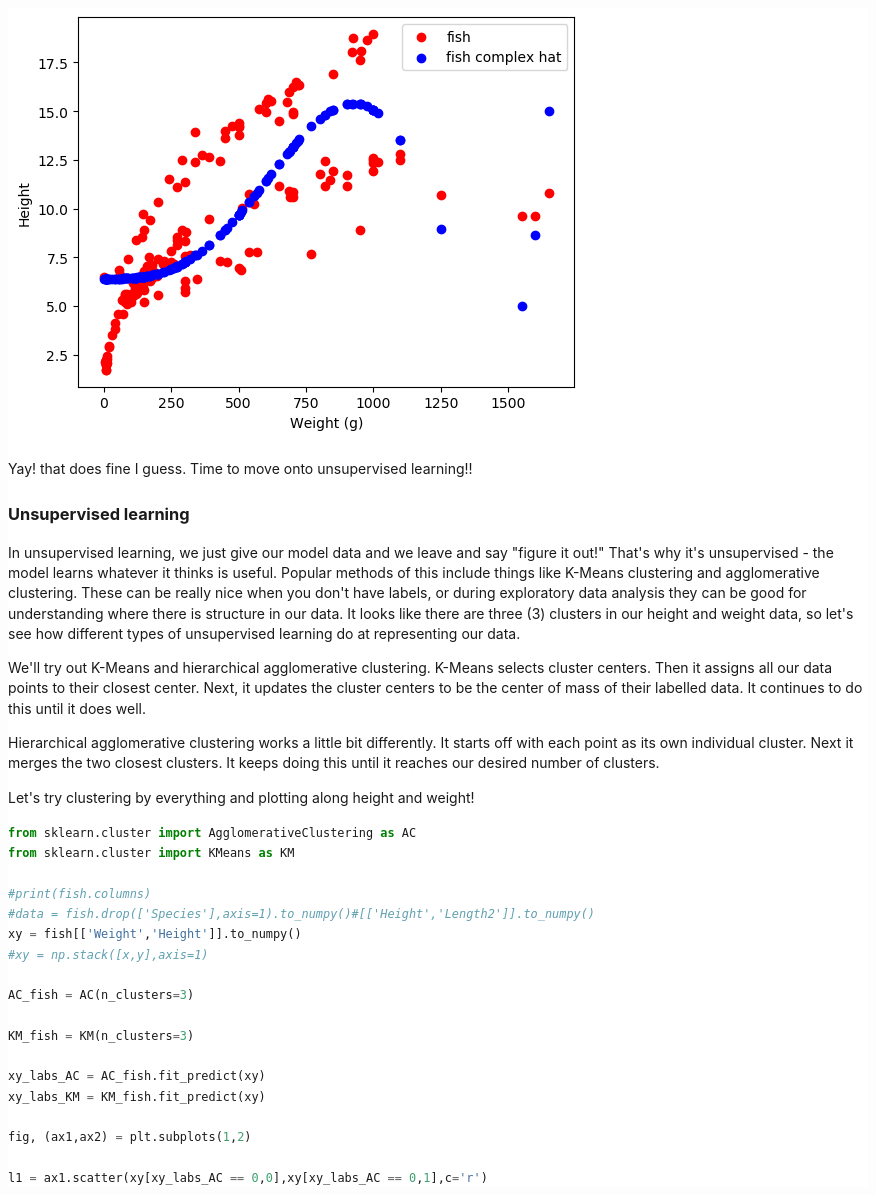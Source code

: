 
<img src="/assets/images/2021-11-05-machine-learning-basic/output_4_0.png">    
    


Yay! that does fine I guess. Time to move onto unsupervised learning!!

### Unsupervised learning

In unsupervised learning, we just give our model data and we leave and say "figure it out!" That's why it's unsupervised - the model learns whatever it thinks is useful. Popular methods of this include things like K-Means clustering and agglomerative clustering. These can be really nice when you don't have labels, or during exploratory data analysis they can be good for understanding where there is structure in our data. It looks like there are three (3) clusters in our height and weight data, so let's see how different types of unsupervised learning do at representing our data.

We'll try out K-Means and hierarchical agglomerative clustering. K-Means selects cluster centers. Then it assigns all our data points to their closest center. Next, it updates the cluster centers to be the center of mass of their labelled data. It continues to do this until it does well.

Hierarchical agglomerative clustering works a little bit differently. It starts off with each point as its own individual cluster. Next it merges the two closest clusters. It keeps doing this until it reaches our desired number of clusters.

Let's try clustering by everything and plotting along height and weight!


```python
from sklearn.cluster import AgglomerativeClustering as AC
from sklearn.cluster import KMeans as KM

#print(fish.columns)
#data = fish.drop(['Species'],axis=1).to_numpy()#[['Height','Length2']].to_numpy()
xy = fish[['Weight','Height']].to_numpy()
#xy = np.stack([x,y],axis=1)

AC_fish = AC(n_clusters=3)

KM_fish = KM(n_clusters=3)

xy_labs_AC = AC_fish.fit_predict(xy)
xy_labs_KM = KM_fish.fit_predict(xy)

fig, (ax1,ax2) = plt.subplots(1,2)

l1 = ax1.scatter(xy[xy_labs_AC == 0,0],xy[xy_labs_AC == 0,1],c='r')
```